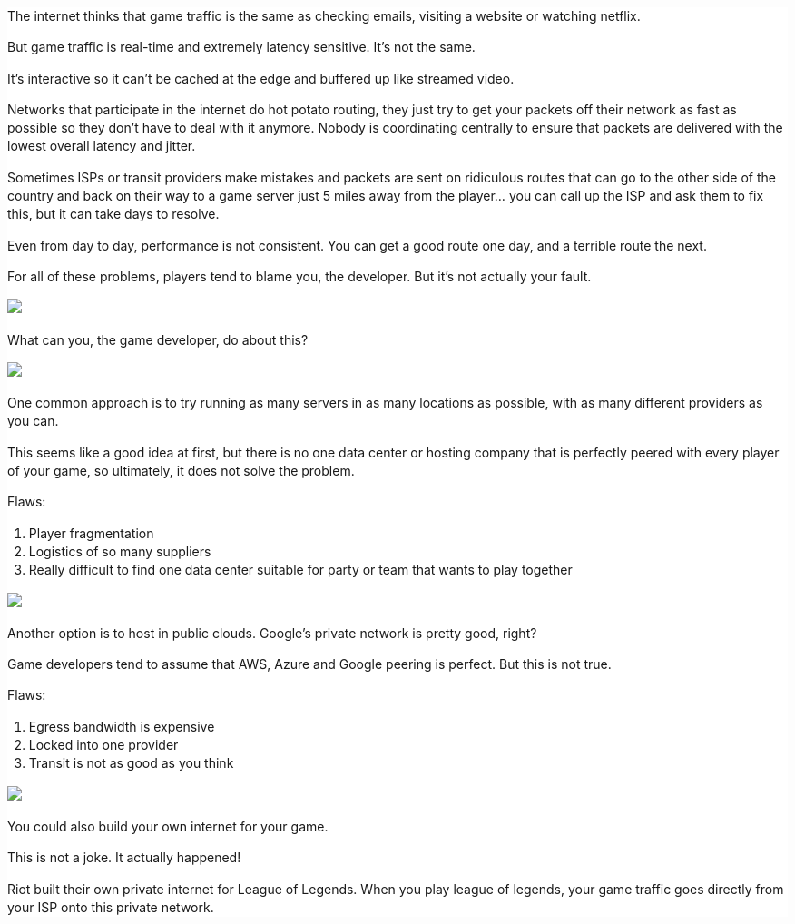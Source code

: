 The internet thinks that game traffic is the same as checking emails, visiting a website or watching netflix.

But game traffic is real-time and extremely latency sensitive. It’s not the same.

It’s interactive so it can’t be cached at the edge and buffered up like streamed video.

Networks that participate in the internet do hot potato routing, they just try to get your packets off their network as fast as possible so they don’t have to deal with it anymore. Nobody is coordinating centrally to ensure that packets are delivered with the lowest overall latency and jitter.

Sometimes ISPs or transit providers make mistakes and packets are sent on ridiculous routes that can go to the other side of the country and back on their way to a game server just 5 miles away from the player… you can call up the ISP and ask them to fix this, but it can take days to resolve.

Even from day to day, performance is not consistent. You can get a good route one day, and a terrible route the next.

For all of these problems, players tend to blame you, the developer. But it’s not actually your fault.

<img src="/img/fixing-the-internet/007.png" width="100%" class="image_border"/>

What can you, the game developer, do about this?

<img src="/img/fixing-the-internet/008.png" width="100%" class="image_border"/>

One common approach is to try running as many servers in as many locations as possible, with as many different providers as you can.

This seems like a good idea at first, but there is no one data center or hosting company that is perfectly peered with every player of your game, so ultimately, it does not solve the problem.

Flaws:

1. Player fragmentation
2. Logistics of so many suppliers
3. Really difficult to find one data center suitable for party or team that wants to play together

<img src="/img/fixing-the-internet/009.png" width="100%" class="image_border"/>

Another option is to host in public clouds. Google’s private network is pretty good, right?

Game developers tend to assume that AWS, Azure and Google peering is perfect. But this is not true.

Flaws:

1. Egress bandwidth is expensive
2. Locked into one provider
3. Transit is not as good as you think

<img src="/img/fixing-the-internet/010.png" width="100%" class="image_border"/>

You could also build your own internet for your game.

This is not a joke. It actually happened!

Riot built their own private internet for League of Legends. When you play league of legends, your game traffic goes directly from your ISP onto this private network.
